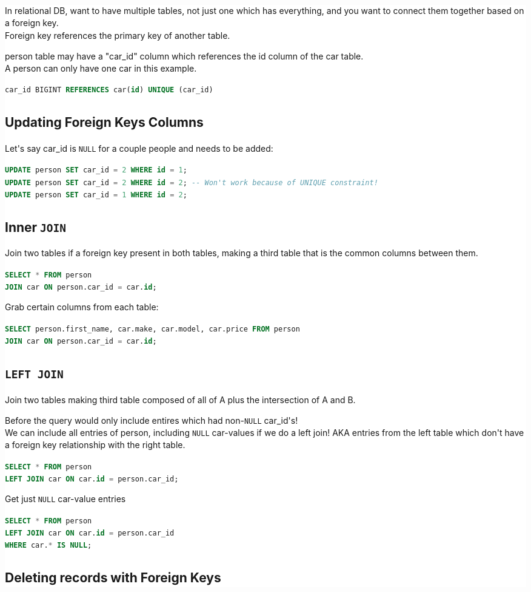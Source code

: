 In relational DB, want to have multiple tables, not just one which has everything, and you want to connect them together based on a foreign key.  
Foreign key references the primary key of another table.  
  
person table may have a "car_id" column which references the id column of the car table.  
A person can only have one car in this example.  
```sql
car_id BIGINT REFERENCES car(id) UNIQUE (car_id)  
```
  
## Updating Foreign Keys Columns  
  
Let's say car_id is `NULL` for a couple people and needs to be added:  
```sql
UPDATE person SET car_id = 2 WHERE id = 1;
UPDATE person SET car_id = 2 WHERE id = 2; -- Won't work because of UNIQUE constraint!  
UPDATE person SET car_id = 1 WHERE id = 2;
```
  
## Inner `JOIN`  
  
Join two tables if a foreign key present in both tables, making a third table that is the common columns between them.   
  
```sql
SELECT * FROM person  
JOIN car ON person.car_id = car.id;
```
  
Grab certain columns from each table:  
```sql
SELECT person.first_name, car.make, car.model, car.price FROM person  
JOIN car ON person.car_id = car.id;
```
  
## `LEFT JOIN`  
  
Join two tables making third table composed of all of A plus the intersection of A and B.  
  
Before the query would only include entires which had non-`NULL` car_id's!  
We can include all entries of person, including `NULL` car-values if we do a left join! AKA entries from the left table which don't have a foreign key relationship with the right table.  
```sql
SELECT * FROM person  
LEFT JOIN car ON car.id = person.car_id;
```
Get just `NULL` car-value entries  
```sql
SELECT * FROM person  
LEFT JOIN car ON car.id = person.car_id  
WHERE car.* IS NULL;
```
  
## Deleting records with Foreign Keys  
  